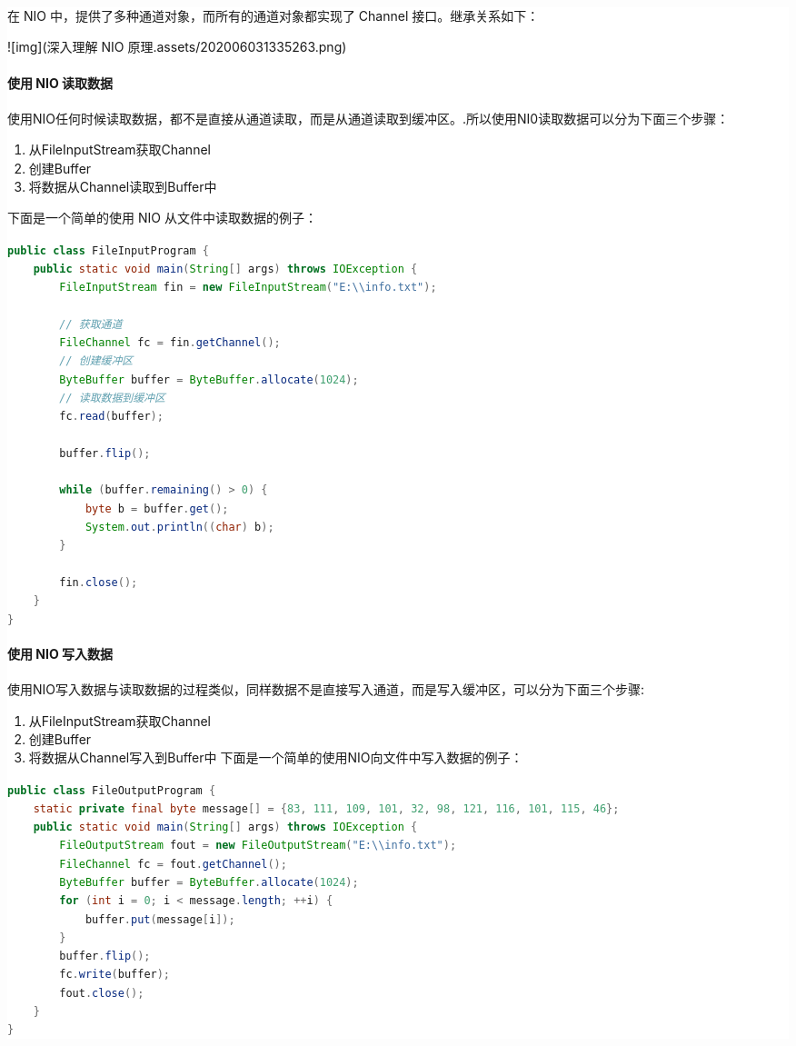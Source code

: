 在 NIO 中，提供了多种通道对象，而所有的通道对象都实现了 Channel 接口。继承关系如下： 

![img](深入理解 NIO 原理.assets/202006031335263.png)

#### 使用 NIO 读取数据

使用NIO任何时候读取数据，都不是直接从通道读取，而是从通道读取到缓冲区。.所以使用NI0读取数据可以分为下面三个步骤：

1. 从FileInputStream获取Channel 
2. 创建Buffer 
3. 将数据从Channel读取到Buffer中 

下面是一个简单的使用 NIO 从文件中读取数据的例子：

```java
public class FileInputProgram {
    public static void main(String[] args) throws IOException {
        FileInputStream fin = new FileInputStream("E:\\info.txt");

        // 获取通道
        FileChannel fc = fin.getChannel();
        // 创建缓冲区
        ByteBuffer buffer = ByteBuffer.allocate(1024);
        // 读取数据到缓冲区
        fc.read(buffer);

        buffer.flip();

        while (buffer.remaining() > 0) {
            byte b = buffer.get();
            System.out.println((char) b);
        }

        fin.close();
    }
}
```

#### 使用 NIO 写入数据

使用NIO写入数据与读取数据的过程类似，同样数据不是直接写入通道，而是写入缓冲区，可以分为下面三个步骤:

1. 从FileInputStream获取Channel 
2. 创建Buffer 
3. 将数据从Channel写入到Buffer中 下面是一个简单的使用NIO向文件中写入数据的例子：

```java
public class FileOutputProgram {
    static private final byte message[] = {83, 111, 109, 101, 32, 98, 121, 116, 101, 115, 46};
    public static void main(String[] args) throws IOException {
        FileOutputStream fout = new FileOutputStream("E:\\info.txt");
        FileChannel fc = fout.getChannel();
        ByteBuffer buffer = ByteBuffer.allocate(1024);
        for (int i = 0; i < message.length; ++i) {
            buffer.put(message[i]);
        }
        buffer.flip();
        fc.write(buffer);
        fout.close();
    }
}
```

